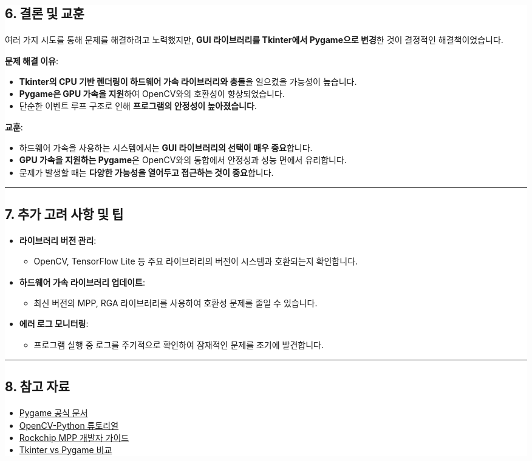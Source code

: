 
## 6. 결론 및 교훈

여러 가지 시도를 통해 문제를 해결하려고 노력했지만, **GUI 라이브러리를 Tkinter에서 Pygame으로 변경**한 것이 결정적인 해결책이었습니다.

**문제 해결 이유**:

- **Tkinter의 CPU 기반 렌더링이 하드웨어 가속 라이브러리와 충돌**을 일으켰을 가능성이 높습니다.
- **Pygame은 GPU 가속을 지원**하여 OpenCV와의 호환성이 향상되었습니다.
- 단순한 이벤트 루프 구조로 인해 **프로그램의 안정성이 높아졌습니다**.

**교훈**:

- 하드웨어 가속을 사용하는 시스템에서는 **GUI 라이브러리의 선택이 매우 중요**합니다.
- **GPU 가속을 지원하는 Pygame**은 OpenCV와의 통합에서 안정성과 성능 면에서 유리합니다.
- 문제가 발생할 때는 **다양한 가능성을 열어두고 접근하는 것이 중요**합니다.

---

## 7. 추가 고려 사항 및 팁

- **라이브러리 버전 관리**:

  - OpenCV, TensorFlow Lite 등 주요 라이브러리의 버전이 시스템과 호환되는지 확인합니다.

- **하드웨어 가속 라이브러리 업데이트**:

  - 최신 버전의 MPP, RGA 라이브러리를 사용하여 호환성 문제를 줄일 수 있습니다.

- **에러 로그 모니터링**:

  - 프로그램 실행 중 로그를 주기적으로 확인하여 잠재적인 문제를 조기에 발견합니다.

---

## 8. 참고 자료

- [Pygame 공식 문서](https://www.pygame.org/docs/)
- [OpenCV-Python 튜토리얼](https://docs.opencv.org/4.x/d6/d00/tutorial_py_root.html)
- [Rockchip MPP 개발자 가이드](https://opensource.rock-chips.com/wiki_Mpp)
- [Tkinter vs Pygame 비교](https://stackoverflow.com/questions/20842801/python-tkinter-vs-pygame)
